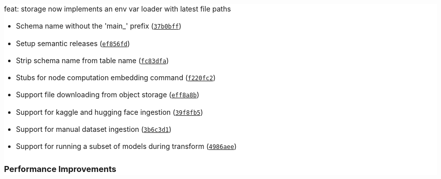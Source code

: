 feat: storage now implements an env var loader with latest file paths

- Schema name without the 'main_' prefix
  ([`37b0bff`](https://github.com/DataLabTechTV/datalab/commit/37b0bff909e6f20f38d12957b27c86cb9d71b291))

- Setup semantic releases
  ([`ef856fd`](https://github.com/DataLabTechTV/datalab/commit/ef856fd28a8d6820241431bb55d5fb2df731c225))

- Strip schema name from table name
  ([`fc83dfa`](https://github.com/DataLabTechTV/datalab/commit/fc83dfa3e9dd69d1ba63f012aeec372e1782ba19))

- Stubs for node computation embedding command
  ([`f220fc2`](https://github.com/DataLabTechTV/datalab/commit/f220fc2a81c5e81d465b26313d09c66eea19e251))

- Support file downloading from object storage
  ([`eff8a8b`](https://github.com/DataLabTechTV/datalab/commit/eff8a8b2e59b24bb854a0df78037134dac488c21))

- Support for kaggle and hugging face ingestion
  ([`39f8fb5`](https://github.com/DataLabTechTV/datalab/commit/39f8fb58e43a16ede7c6d4d23e0c4b449f5ffc24))

- Support for manual dataset ingestion
  ([`3b6c3d1`](https://github.com/DataLabTechTV/datalab/commit/3b6c3d18b4f848da7d2adeebef95af6ae873ebdc))

- Support for running a subset of models during transform
  ([`4986aee`](https://github.com/DataLabTechTV/datalab/commit/4986aeea0ab6b7eea4fc8c1e34d87c9a010721fb))

### Performance Improvements

